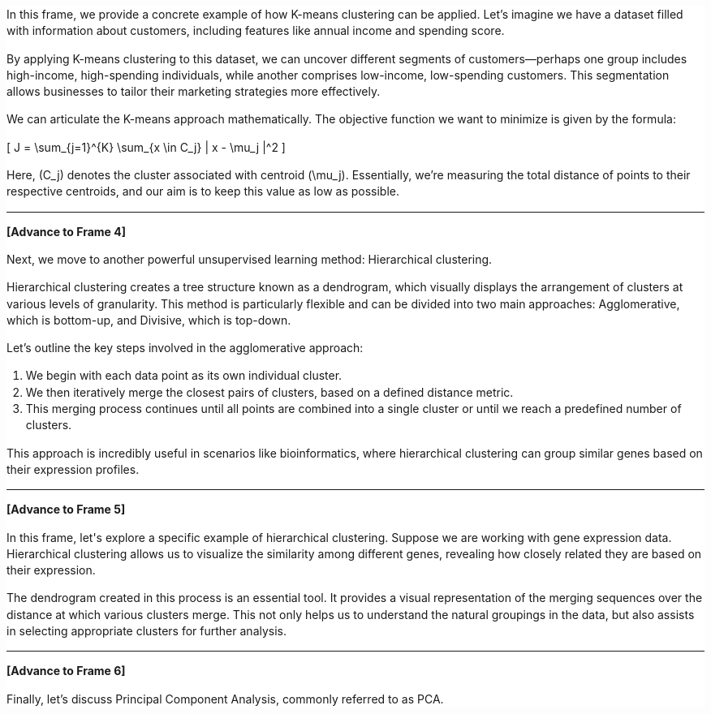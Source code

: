 In this frame, we provide a concrete example of how K-means clustering can be applied. Let’s imagine we have a dataset filled with information about customers, including features like annual income and spending score.

By applying K-means clustering to this dataset, we can uncover different segments of customers—perhaps one group includes high-income, high-spending individuals, while another comprises low-income, low-spending customers. This segmentation allows businesses to tailor their marketing strategies more effectively.

We can articulate the K-means approach mathematically. The objective function we want to minimize is given by the formula: 

\[
J = \sum_{j=1}^{K} \sum_{x \in C_j} \| x - \mu_j \|^2
\]

Here, \(C_j\) denotes the cluster associated with centroid \(\mu_j\). Essentially, we’re measuring the total distance of points to their respective centroids, and our aim is to keep this value as low as possible.

---

**[Advance to Frame 4]**

Next, we move to another powerful unsupervised learning method: Hierarchical clustering. 

Hierarchical clustering creates a tree structure known as a dendrogram, which visually displays the arrangement of clusters at various levels of granularity. This method is particularly flexible and can be divided into two main approaches: Agglomerative, which is bottom-up, and Divisive, which is top-down.

Let’s outline the key steps involved in the agglomerative approach:

1. We begin with each data point as its own individual cluster.
2. We then iteratively merge the closest pairs of clusters, based on a defined distance metric.
3. This merging process continues until all points are combined into a single cluster or until we reach a predefined number of clusters.

This approach is incredibly useful in scenarios like bioinformatics, where hierarchical clustering can group similar genes based on their expression profiles. 

---

**[Advance to Frame 5]**

In this frame, let's explore a specific example of hierarchical clustering. Suppose we are working with gene expression data. Hierarchical clustering allows us to visualize the similarity among different genes, revealing how closely related they are based on their expression. 

The dendrogram created in this process is an essential tool. It provides a visual representation of the merging sequences over the distance at which various clusters merge. This not only helps us to understand the natural groupings in the data, but also assists in selecting appropriate clusters for further analysis.

---

**[Advance to Frame 6]**

Finally, let’s discuss Principal Component Analysis, commonly referred to as PCA. 
